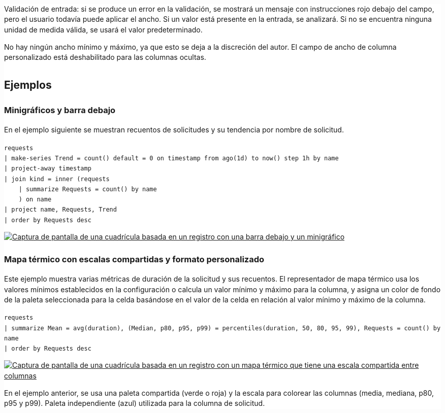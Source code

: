 Validación de entrada: si se produce un error en la validación, se mostrará un mensaje con instrucciones rojo debajo del campo, pero el usuario todavía puede aplicar el ancho. Si un valor está presente en la entrada, se analizará. Si no se encuentra ninguna unidad de medida válida, se usará el valor predeterminado.

No hay ningún ancho mínimo y máximo, ya que esto se deja a la discreción del autor. El campo de ancho de columna personalizado está deshabilitado para las columnas ocultas.

## <a name="examples"></a>Ejemplos

### <a name="spark-lines-and-bar-underneath"></a>Minigráficos y barra debajo

En el ejemplo siguiente se muestran recuentos de solicitudes y su tendencia por nombre de solicitud.

```kusto
requests
| make-series Trend = count() default = 0 on timestamp from ago(1d) to now() step 1h by name
| project-away timestamp
| join kind = inner (requests
    | summarize Requests = count() by name
    ) on name
| project name, Requests, Trend
| order by Requests desc
```

[![Captura de pantalla de una cuadrícula basada en un registro con una barra debajo y un minigráfico](./media/workbooks-grid-visualizations/log-chart-grid-spark-line.png)](./media/workbooks-grid-visualizations/log-chart-grid-spark-line.png#lightbox)

### <a name="heatmap-with-shared-scales-and-custom-formatting"></a>Mapa térmico con escalas compartidas y formato personalizado

Este ejemplo muestra varias métricas de duración de la solicitud y sus recuentos. El representador de mapa térmico usa los valores mínimos establecidos en la configuración o calcula un valor mínimo y máximo para la columna, y asigna un color de fondo de la paleta seleccionada para la celda basándose en el valor de la celda en relación al valor mínimo y máximo de la columna.

```
requests
| summarize Mean = avg(duration), (Median, p80, p95, p99) = percentiles(duration, 50, 80, 95, 99), Requests = count() by name
| order by Requests desc
```

[![Captura de pantalla de una cuadrícula basada en un registro con un mapa térmico que tiene una escala compartida entre columnas](./media/workbooks-grid-visualizations/log-chart-grid-shared-scale.png)](./media/workbooks-grid-visualizations/log-chart-grid-shared-scale.png#lightbox)

En el ejemplo anterior, se usa una paleta compartida (verde o roja) y la escala para colorear las columnas (media, mediana, p80, p95 y p99). Paleta independiente (azul) utilizada para la columna de solicitud.
